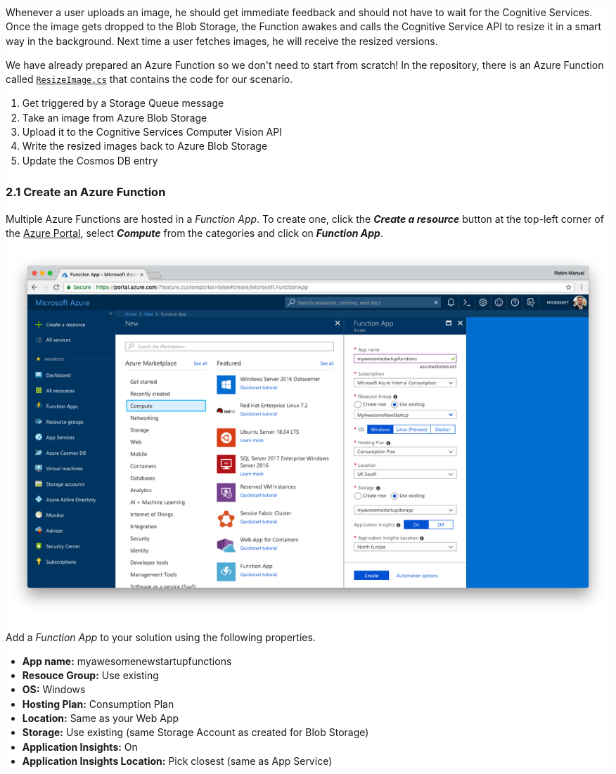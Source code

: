 Whenever a user uploads an image, he should get immediate feedback and should not have to wait for the Cognitive Services. Once the image gets dropped to the Blob Storage, the Function awakes and calls the Cognitive Service API to resize it in a smart way in the background. Next time a user fetches images, he will receive the resized versions.

We have already prepared an Azure Function so we don't need to start from scratch! In the repository, there is an Azure Function called [`ResizeImage.cs`](/Backend/Functions/ResizeImage.cs) that contains the code for our scenario.

1. Get triggered by a Storage Queue message
1. Take an image from Azure Blob Storage
1. Upload it to the Cognitive Services Computer Vision API
1. Write the resized images back to Azure Blob Storage
1. Update the Cosmos DB entry

### 2.1 Create an Azure Function

Multiple Azure Functions are hosted in a *Function App*. To create one, click the ***Create a resource*** button at the top-left corner of the [Azure Portal](https://portal.azure.com), select ***Compute*** from the categories and click on ***Function App***.

![Add Azure Functions](Assets/AddAzureFunctions.png)

Add a *Function App* to your solution using the following properties.

- **App name:** myawesomenewstartupfunctions
- **Resouce Group:** Use existing
- **OS:** Windows
- **Hosting Plan:** Consumption Plan
- **Location:** Same as your Web App
- **Storage:** Use existing (same Storage Account as created for Blob Storage)
- **Application Insights:** On
- **Application Insights Location:** Pick closest (same as App Service)
